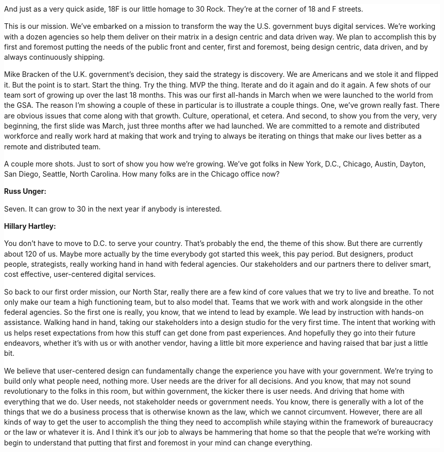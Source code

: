 And just as a very quick aside, 18F is our little homage to 30 Rock. They&#8217;re at the corner of 18 and F streets.

This is our mission. We&#8217;ve embarked on a mission to transform the way the U.S. government buys digital services. We&#8217;re working with a dozen agencies so help them deliver on their matrix in a design centric and data driven way. We plan to accomplish this by first and foremost putting the needs of the public front and center, first and foremost, being design centric, data driven, and by always continuously shipping.

Mike Bracken of the U.K. government&#8217;s decision, they said the strategy is discovery. We are Americans and we stole it and flipped it. But the point is to start. Start the thing. Try the thing. MVP the thing. Iterate and do it again and do it again. A few shots of our team sort of growing up over the last 18 months. This was our first all-hands in March when we were launched to the world from the GSA. The reason I&#8217;m showing a couple of these in particular is to illustrate a couple things. One, we&#8217;ve grown really fast. There are obvious issues that come along with that growth. Culture, operational, et cetera. And second, to show you from the very, very beginning, the first slide was March, just three months after we had launched. We are committed to a remote and distributed workforce and really work hard at making that work and trying to always be iterating on things that make our lives better as a remote and distributed team.

A couple more shots. Just to sort of show you how we&#8217;re growing. We&#8217;ve got folks in New York, D.C., Chicago, Austin, Dayton, San Diego, Seattle, North Carolina. How many folks are in the Chicago office now?

**Russ Unger:**

Seven. It can grow to 30 in the next year if anybody is interested.

**Hillary Hartley:**

You don&#8217;t have to move to D.C. to serve your country. That&#8217;s probably the end, the theme of this show. But there are currently about 120 of us. Maybe more actually by the time everybody got started this week, this pay period. But designers, product people, strategists, really working hand in hand with federal agencies. Our stakeholders and our partners there to deliver smart, cost effective, user-centered digital services.

So back to our first order mission, our North Star, really there are a few kind of core values that we try to live and breathe. To not only make our team a high functioning team, but to also model that. Teams that we work with and work alongside in the other federal agencies. So the first one is really, you know, that we intend to lead by example. We lead by instruction with hands-on assistance. Walking hand in hand, taking our stakeholders into a design studio for the very first time. The intent that working with us helps reset expectations from how this stuff can get done from past experiences. And hopefully they go into their future endeavors, whether it&#8217;s with us or with another vendor, having a little bit more experience and having raised that bar just a little bit.

We believe that user-centered design can fundamentally change the experience you have with your government. We&#8217;re trying to build only what people need, nothing more. User needs are the driver for all decisions. And you know, that may not sound revolutionary to the folks in this room, but within government, the kicker there is user needs. And driving that home with everything that we do. User needs, not stakeholder needs or government needs. You know, there is generally with a lot of the things that we do a business process that is otherwise known as the law, which we cannot circumvent. However, there are all kinds of way to get the user to accomplish the thing they need to accomplish while staying within the framework of bureaucracy or the law or whatever it is. And I think it&#8217;s our job to always be hammering that home so that the people that we&#8217;re working with begin to understand that putting that first and foremost in your mind can change everything.
